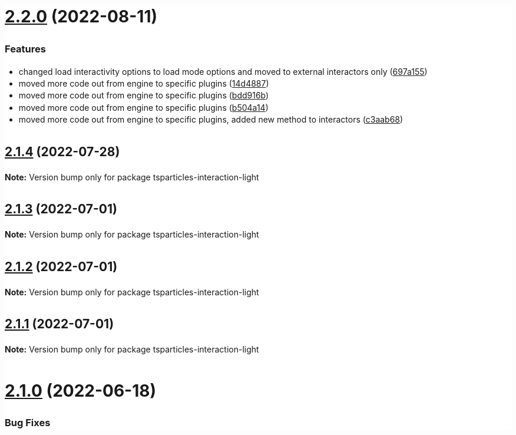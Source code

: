 # [2.2.0](https://github.com/tsparticles/tsparticles/compare/tsparticles-interaction-light@2.1.4...tsparticles-interaction-light@2.2.0) (2022-08-11)

### Features

-   changed load interactivity options to load mode options and moved to external interactors only ([697a155](https://github.com/tsparticles/tsparticles/commit/697a155856c81ad2d4793404f9fc9e34ff78ed68))
-   moved more code out from engine to specific plugins ([14d4887](https://github.com/tsparticles/tsparticles/commit/14d488756b759b7650e02886ed862f821a6e8ed1))
-   moved more code out from engine to specific plugins ([bdd916b](https://github.com/tsparticles/tsparticles/commit/bdd916b157de7edd96e6401a2366f4e60416ab72))
-   moved more code out from engine to specific plugins ([b504a14](https://github.com/tsparticles/tsparticles/commit/b504a147d6664faccf4fbc990d32c5dc07ef3945))
-   moved more code out from engine to specific plugins, added new method to interactors ([c3aab68](https://github.com/tsparticles/tsparticles/commit/c3aab68c6ce3317ece3f76e6cd8745db8a7dd6d7))

## [2.1.4](https://github.com/tsparticles/tsparticles/compare/tsparticles-interaction-light@2.1.3...tsparticles-interaction-light@2.1.4) (2022-07-28)

**Note:** Version bump only for package tsparticles-interaction-light

## [2.1.3](https://github.com/tsparticles/tsparticles/compare/tsparticles-interaction-light@2.1.2...tsparticles-interaction-light@2.1.3) (2022-07-01)

**Note:** Version bump only for package tsparticles-interaction-light

## [2.1.2](https://github.com/tsparticles/tsparticles/compare/tsparticles-interaction-light@2.1.1...tsparticles-interaction-light@2.1.2) (2022-07-01)

**Note:** Version bump only for package tsparticles-interaction-light

## [2.1.1](https://github.com/tsparticles/tsparticles/compare/tsparticles-interaction-light@2.1.0...tsparticles-interaction-light@2.1.1) (2022-07-01)

**Note:** Version bump only for package tsparticles-interaction-light

# [2.1.0](https://github.com/tsparticles/tsparticles/compare/tsparticles-interaction-light@2.0.6...tsparticles-interaction-light@2.1.0) (2022-06-18)

### Bug Fixes
